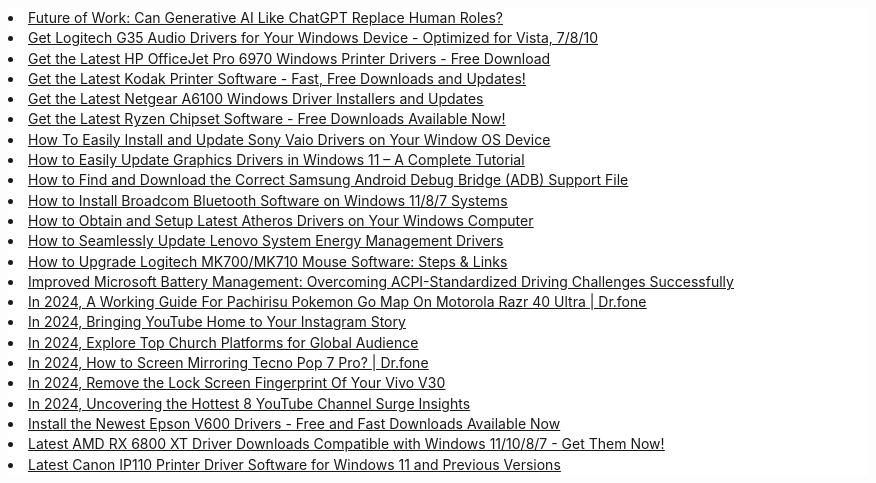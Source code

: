 <li><a href="https://tech-haven.techidaily.com/future-of-work-can-generative-ai-like-chatgpt-replace-human-roles/"><u>Future of Work: Can Generative AI Like ChatGPT Replace Human Roles?</u></a></li>
<li><a href="https://driver-download.techidaily.com/get-logitech-g35-audio-drivers-for-your-windows-device-optimized-for-vista-7810/"><u>Get Logitech G35 Audio Drivers for Your Windows Device - Optimized for Vista, 7/8/10</u></a></li>
<li><a href="https://driver-download.techidaily.com/get-the-latest-hp-officejet-pro-6970-windows-printer-drivers-free-download/"><u>Get the Latest HP OfficeJet Pro 6970 Windows Printer Drivers - Free Download</u></a></li>
<li><a href="https://driver-download.techidaily.com/get-the-latest-kodak-printer-software-fast-free-downloads-and-updates/"><u>Get the Latest Kodak Printer Software - Fast, Free Downloads and Updates!</u></a></li>
<li><a href="https://driver-download.techidaily.com/get-the-latest-netgear-a6100-windows-driver-installers-and-updates/"><u>Get the Latest Netgear A6100 Windows Driver Installers and Updates</u></a></li>
<li><a href="https://driver-download.techidaily.com/get-the-latest-ryzen-chipset-software-free-downloads-available-now/"><u>Get the Latest Ryzen Chipset Software - Free Downloads Available Now!</u></a></li>
<li><a href="https://driver-download.techidaily.com/how-to-easily-install-and-update-sony-vaio-drivers-on-your-window-os-device/"><u>How To Easily Install and Update Sony Vaio Drivers on Your Window OS Device</u></a></li>
<li><a href="https://driver-download.techidaily.com/how-to-easily-update-graphics-drivers-in-windows-11-a-complete-tutorial/"><u>How to Easily Update Graphics Drivers in Windows 11 – A Complete Tutorial</u></a></li>
<li><a href="https://driver-download.techidaily.com/how-to-find-and-download-the-correct-samsung-android-debug-bridge-adb-support-file/"><u>How to Find and Download the Correct Samsung Android Debug Bridge (ADB) Support File</u></a></li>
<li><a href="https://driver-download.techidaily.com/how-to-install-broadcom-bluetooth-software-on-windows-1187-systems/"><u>How to Install Broadcom Bluetooth Software on Windows 11/8/7 Systems</u></a></li>
<li><a href="https://driver-download.techidaily.com/how-to-obtain-and-setup-latest-atheros-drivers-on-your-windows-computer/"><u>How to Obtain and Setup Latest Atheros Drivers on Your Windows Computer</u></a></li>
<li><a href="https://driver-download.techidaily.com/how-to-seamlessly-update-lenovo-system-energy-management-drivers/"><u>How to Seamlessly Update Lenovo System Energy Management Drivers</u></a></li>
<li><a href="https://driver-download.techidaily.com/how-to-upgrade-logitech-mk700mk710-mouse-software-steps-and-links/"><u>How to Upgrade Logitech MK700/MK710 Mouse Software: Steps & Links</u></a></li>
<li><a href="https://driver-download.techidaily.com/improved-microsoft-battery-management-overcoming-acpi-standardized-driving-challenges-successfully/"><u>Improved Microsoft Battery Management: Overcoming ACPI-Standardized Driving Challenges Successfully</u></a></li>
<li><a href="https://android-pokemon-go.techidaily.com/in-2024-a-working-guide-for-pachirisu-pokemon-go-map-on-motorola-razr-40-ultra-drfone-by-drfone-virtual-android/"><u>In 2024, A Working Guide For Pachirisu Pokemon Go Map On Motorola Razr 40 Ultra | Dr.fone</u></a></li>
<li><a href="https://instagram-video-files.techidaily.com/in-2024-bringing-youtube-home-to-your-instagram-story/"><u>In 2024, Bringing YouTube Home to Your Instagram Story</u></a></li>
<li><a href="https://some-techniques.techidaily.com/in-2024-explore-top-church-platforms-for-global-audience/"><u>In 2024, Explore Top Church Platforms for Global Audience</u></a></li>
<li><a href="https://screen-mirror.techidaily.com/in-2024-how-to-screen-mirroring-tecno-pop-7-pro-drfone-by-drfone-android/"><u>In 2024, How to Screen Mirroring Tecno Pop 7 Pro? | Dr.fone</u></a></li>
<li><a href="https://unlock-android.techidaily.com/in-2024-remove-the-lock-screen-fingerprint-of-your-vivo-v30-by-drfone-android/"><u>In 2024, Remove the Lock Screen Fingerprint Of Your Vivo V30</u></a></li>
<li><a href="https://youtube-stream.techidaily.com/in-2024-uncovering-the-hottest-8-youtube-channel-surge-insights/"><u>In 2024, Uncovering the Hottest 8 YouTube Channel Surge Insights</u></a></li>
<li><a href="https://driver-download.techidaily.com/install-the-newest-epson-v600-drivers-free-and-fast-downloads-available-now/"><u>Install the Newest Epson V600 Drivers - Free and Fast Downloads Available Now</u></a></li>
<li><a href="https://driver-download.techidaily.com/1722969945949-latest-amd-rx-6800-xt-driver-downloads-compatible-with-windows-111087-get-them-now/"><u>Latest AMD RX 6800 XT Driver Downloads Compatible with Windows 11/10/8/7 - Get Them Now!</u></a></li>
<li><a href="https://driver-download.techidaily.com/latest-canon-ip110-printer-driver-software-for-windows-11-and-previous-versions/"><u>Latest Canon IP110 Printer Driver Software for Windows 11 and Previous Versions</u></a></li>